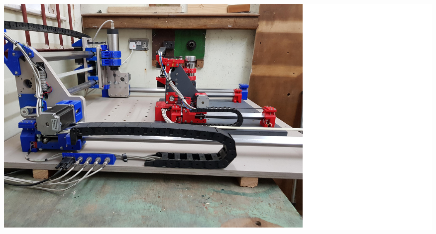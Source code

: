 <img src="https://raw.githubusercontent.com/RootCNC/Root-3-Lite-CNC/master/Media/Docs/Build_Photos/ex_Root-3-Lite-R2Lite-9.jpg" width="600">
